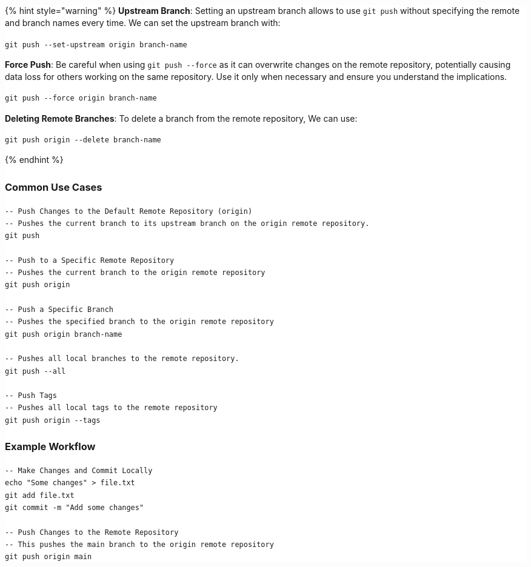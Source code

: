 {% hint style="warning" %}
**Upstream Branch**: Setting an upstream branch allows to use `git push` without specifying the remote and branch names every time. We can set the upstream branch with:

```
git push --set-upstream origin branch-name
```

**Force Push**: Be careful when using `git push --force` as it can overwrite changes on the remote repository, potentially causing data loss for others working on the same repository. Use it only when necessary and ensure you understand the implications.

```
git push --force origin branch-name
```

**Deleting Remote Branches**: To delete a branch from the remote repository, We can use:

```
git push origin --delete branch-name
```
{% endhint %}

### Common Use Cases

```
-- Push Changes to the Default Remote Repository (origin)
-- Pushes the current branch to its upstream branch on the origin remote repository.
git push

-- Push to a Specific Remote Repository
-- Pushes the current branch to the origin remote repository
git push origin

-- Push a Specific Branch
-- Pushes the specified branch to the origin remote repository
git push origin branch-name

-- Pushes all local branches to the remote repository.
git push --all

-- Push Tags
-- Pushes all local tags to the remote repository
git push origin --tags
```

### Example Workflow

```
-- Make Changes and Commit Locally
echo "Some changes" > file.txt
git add file.txt
git commit -m "Add some changes"

-- Push Changes to the Remote Repository
-- This pushes the main branch to the origin remote repository
git push origin main
```
